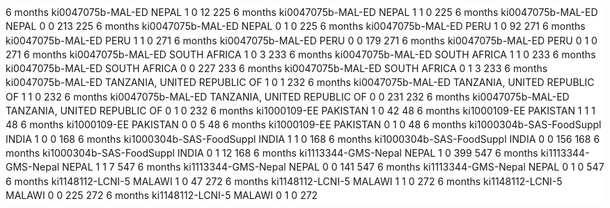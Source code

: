 6 months    ki0047075b-MAL-ED          NEPAL                          1                  0       12     225
6 months    ki0047075b-MAL-ED          NEPAL                          1                  1        0     225
6 months    ki0047075b-MAL-ED          NEPAL                          0                  0      213     225
6 months    ki0047075b-MAL-ED          NEPAL                          0                  1        0     225
6 months    ki0047075b-MAL-ED          PERU                           1                  0       92     271
6 months    ki0047075b-MAL-ED          PERU                           1                  1        0     271
6 months    ki0047075b-MAL-ED          PERU                           0                  0      179     271
6 months    ki0047075b-MAL-ED          PERU                           0                  1        0     271
6 months    ki0047075b-MAL-ED          SOUTH AFRICA                   1                  0        3     233
6 months    ki0047075b-MAL-ED          SOUTH AFRICA                   1                  1        0     233
6 months    ki0047075b-MAL-ED          SOUTH AFRICA                   0                  0      227     233
6 months    ki0047075b-MAL-ED          SOUTH AFRICA                   0                  1        3     233
6 months    ki0047075b-MAL-ED          TANZANIA, UNITED REPUBLIC OF   1                  0        1     232
6 months    ki0047075b-MAL-ED          TANZANIA, UNITED REPUBLIC OF   1                  1        0     232
6 months    ki0047075b-MAL-ED          TANZANIA, UNITED REPUBLIC OF   0                  0      231     232
6 months    ki0047075b-MAL-ED          TANZANIA, UNITED REPUBLIC OF   0                  1        0     232
6 months    ki1000109-EE               PAKISTAN                       1                  0       42      48
6 months    ki1000109-EE               PAKISTAN                       1                  1        1      48
6 months    ki1000109-EE               PAKISTAN                       0                  0        5      48
6 months    ki1000109-EE               PAKISTAN                       0                  1        0      48
6 months    ki1000304b-SAS-FoodSuppl   INDIA                          1                  0        0     168
6 months    ki1000304b-SAS-FoodSuppl   INDIA                          1                  1        0     168
6 months    ki1000304b-SAS-FoodSuppl   INDIA                          0                  0      156     168
6 months    ki1000304b-SAS-FoodSuppl   INDIA                          0                  1       12     168
6 months    ki1113344-GMS-Nepal        NEPAL                          1                  0      399     547
6 months    ki1113344-GMS-Nepal        NEPAL                          1                  1        7     547
6 months    ki1113344-GMS-Nepal        NEPAL                          0                  0      141     547
6 months    ki1113344-GMS-Nepal        NEPAL                          0                  1        0     547
6 months    ki1148112-LCNI-5           MALAWI                         1                  0       47     272
6 months    ki1148112-LCNI-5           MALAWI                         1                  1        0     272
6 months    ki1148112-LCNI-5           MALAWI                         0                  0      225     272
6 months    ki1148112-LCNI-5           MALAWI                         0                  1        0     272
